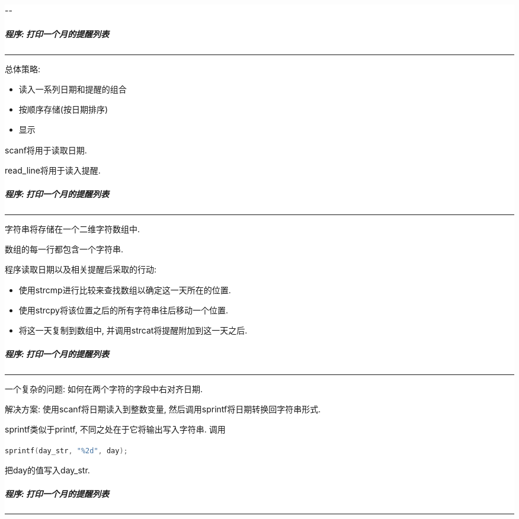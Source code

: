 --



##### 程序: 打印一个月的提醒列表

---

总体策略: 

- 读入一系列日期和提醒的组合

- 按顺序存储(按日期排序)

- 显示

scanf将用于读取日期. 

read_line将用于读入提醒. 





##### 程序: 打印一个月的提醒列表

---

字符串将存储在一个二维字符数组中. 

数组的每一行都包含一个字符串. 

程序读取日期以及相关提醒后采取的行动: 

- 使用strcmp进行比较来查找数组以确定这一天所在的位置. 

- 使用strcpy将该位置之后的所有字符串往后移动一个位置. 

- 将这一天复制到数组中, 并调用strcat将提醒附加到这一天之后. 





##### 程序: 打印一个月的提醒列表

---

一个复杂的问题: 如何在两个字符的字段中右对齐日期. 

解决方案: 使用scanf将日期读入到整数变量, 然后调用sprintf将日期转换回字符串形式. 

sprintf类似于printf, 不同之处在于它将输出写入字符串. 调用

```C
sprintf(day_str, "%2d", day);
```

把day的值写入day_str. 





##### 程序: 打印一个月的提醒列表

---
